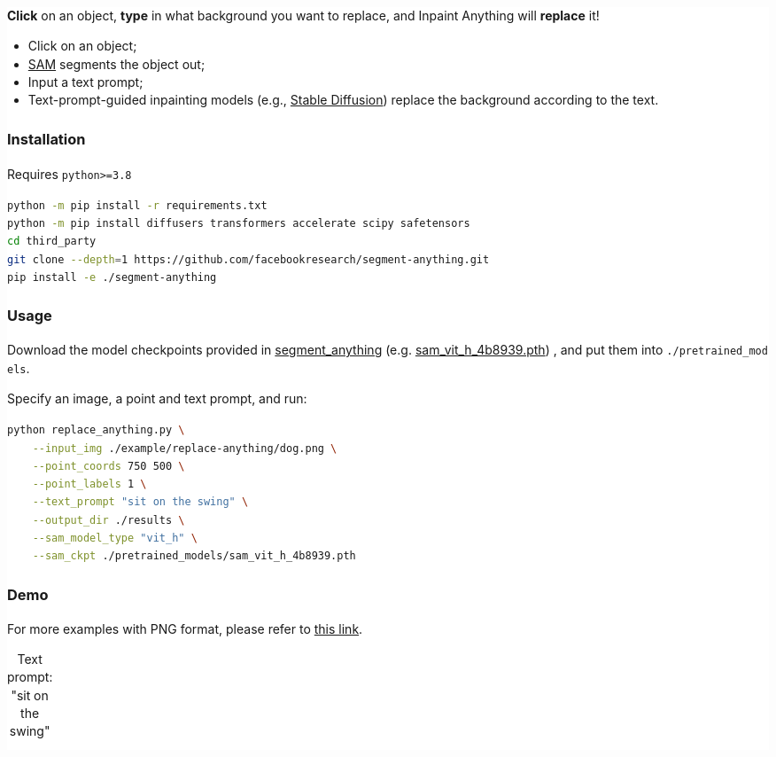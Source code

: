 **Click** on an object, **type** in what background you want to replace, and Inpaint Anything will **replace** it!
- Click on an object;
- [SAM](https://segment-anything.com/) segments the object out;
- Input a text prompt;
- Text-prompt-guided inpainting models (e.g., [Stable Diffusion](https://github.com/CompVis/stable-diffusion)) replace the background according to the text.

### Installation
Requires `python>=3.8`
```bash
python -m pip install -r requirements.txt 
python -m pip install diffusers transformers accelerate scipy safetensors
cd third_party
git clone --depth=1 https://github.com/facebookresearch/segment-anything.git
pip install -e ./segment-anything
```

### Usage
Download the model checkpoints provided in [segment_anything](https://github.com/facebookresearch/segment-anything)
(e.g. [sam_vit_h_4b8939.pth](https://dl.fbaipublicfiles.com/segment_anything/sam_vit_h_4b8939.pth))
, and put them into `./pretrained_models`.

Specify an image, a point and text prompt, and run:
```bash
python replace_anything.py \
    --input_img ./example/replace-anything/dog.png \
    --point_coords 750 500 \
    --point_labels 1 \
    --text_prompt "sit on the swing" \
    --output_dir ./results \
    --sam_model_type "vit_h" \
    --sam_ckpt ./pretrained_models/sam_vit_h_4b8939.pth
```

### Demo
For more examples with PNG format, please refer to [this link](https://drive.google.com/drive/folders/11SkGmE5kerjW9hE0dVzHjMWhVBijHd3c?usp=share_link).
<table>
  <caption align="center">Text prompt: "sit on the swing"</caption>
    <tr>